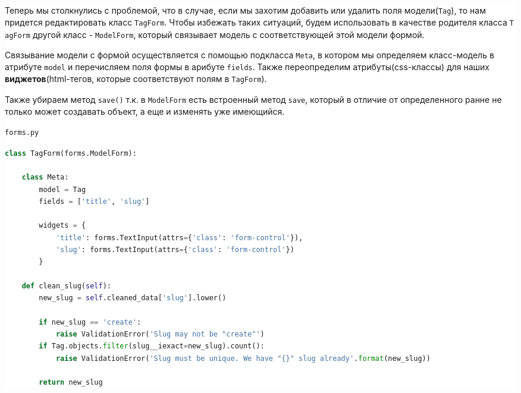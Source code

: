 ```python
```

Теперь мы столкнулись с проблемой, что в случае, если мы захотим добавить или удалить поля модели(`Tag`), то нам придется редактировать класс `TagForm`. Чтобы избежать таких ситуаций, будем использовать в качестве родителя класса `TagForm` другой класс - `ModelForm`, который связывает модель с соответствующей этой модели формой.

Связывание модели с формой осуществляется с помощью подкласса `Meta`, в котором мы определяем класс-модель в атрибуте `model` и перечисляем поля формы в арибуте `fields`.
Также переопределим атрибуты(css-классы) для наших **виджетов**(html-тегов, которые соответствуют полям в `TagForm`).

Также убираем метод `save()` т.к. в `ModelForm` есть встроенный метод `save`, который в отличие от определенного ранне не только может создавать объект, а еще и изменять уже имеющийся.

`forms.py`
```python
class TagForm(forms.ModelForm):

    class Meta:
        model = Tag
        fields = ['title', 'slug']

        widgets = {
            'title': forms.TextInput(attrs={'class': 'form-control'}),
            'slug': forms.TextInput(attrs={'class': 'form-control'})
        }

    def clean_slug(self):
        new_slug = self.cleaned_data['slug'].lower()

        if new_slug == 'create':
            raise ValidationError('Slug may not be "create"')
        if Tag.objects.filter(slug__iexact=new_slug).count():
            raise ValidationError('Slug must be unique. We have "{}" slug already'.format(new_slug))

        return new_slug
```
